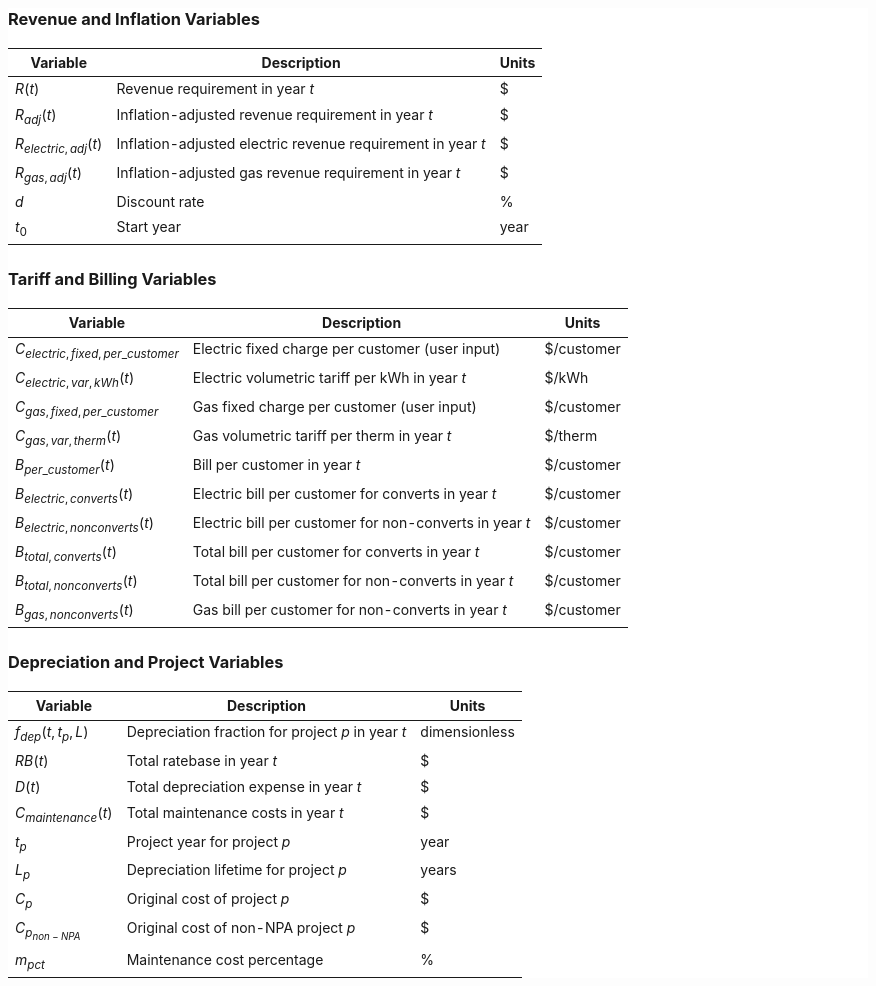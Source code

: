 ### Revenue and Inflation Variables
| Variable | Description | Units |
|----------|-------------|-------|
| $R(t)$ | Revenue requirement in year $t$ | $ |
| $R_{adj}(t)$ | Inflation-adjusted revenue requirement in year $t$ | $ |
| $R_{electric,adj}(t)$ | Inflation-adjusted electric revenue requirement in year $t$ | $ |
| $R_{gas,adj}(t)$ | Inflation-adjusted gas revenue requirement in year $t$ | $ |
| $d$ | Discount rate | % |
| $t_0$ | Start year | year |

### Tariff and Billing Variables
| Variable | Description | Units |
|----------|-------------|-------|
| $C_{electric,fixed,per\_customer}$ | Electric fixed charge per customer (user input) | $/customer |
| $C_{electric,var,kWh}(t)$ | Electric volumetric tariff per kWh in year $t$ | $/kWh |
| $C_{gas,fixed,per\_customer}$ | Gas fixed charge per customer (user input) | $/customer |
| $C_{gas,var,therm}(t)$ | Gas volumetric tariff per therm in year $t$ | $/therm |
| $B_{per\_customer}(t)$ | Bill per customer in year $t$ | $/customer |
| $B_{electric,converts}(t)$ | Electric bill per customer for converts in year $t$ | $/customer |
| $B_{electric,nonconverts}(t)$ | Electric bill per customer for non-converts in year $t$ | $/customer |
| $B_{total,converts}(t)$ | Total bill per customer for converts in year $t$ | $/customer |
| $B_{total,nonconverts}(t)$ | Total bill per customer for non-converts in year $t$ | $/customer |
| $B_{gas,nonconverts}(t)$ | Gas bill per customer for non-converts in year $t$ | $/customer |

### Depreciation and Project Variables
| Variable | Description | Units |
|----------|-------------|-------|
| $f_{dep}(t, t_p, L)$ | Depreciation fraction for project $p$ in year $t$ | dimensionless |
| $RB(t)$ | Total ratebase in year $t$ | $ |
| $D(t)$ | Total depreciation expense in year $t$ | $ |
| $C_{maintenance}(t)$ | Total maintenance costs in year $t$ | $ |
| $t_p$ | Project year for project $p$ | year |
| $L_p$ | Depreciation lifetime for project $p$ | years |
| $C_p$ | Original cost of project $p$ | $ |
| $C_{p_{non-NPA}}$ | Original cost of non-NPA project $p$ | $ |
| $m_{pct}$ | Maintenance cost percentage | % |
